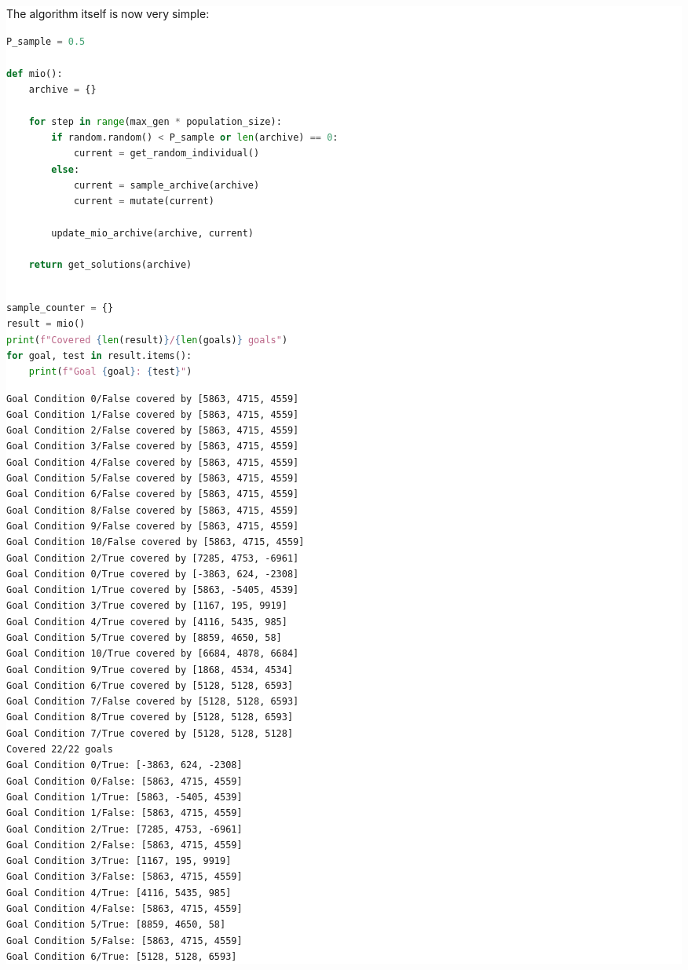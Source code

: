 The algorithm itself is now very simple:


```python
P_sample = 0.5

def mio():
    archive = {}
    
    for step in range(max_gen * population_size):
        if random.random() < P_sample or len(archive) == 0:
            current = get_random_individual()
        else:
            current = sample_archive(archive)
            current = mutate(current)

        update_mio_archive(archive, current)
        
    return get_solutions(archive)
    
```


```python
sample_counter = {}
result = mio()
print(f"Covered {len(result)}/{len(goals)} goals")
for goal, test in result.items():
    print(f"Goal {goal}: {test}")
```

    Goal Condition 0/False covered by [5863, 4715, 4559]
    Goal Condition 1/False covered by [5863, 4715, 4559]
    Goal Condition 2/False covered by [5863, 4715, 4559]
    Goal Condition 3/False covered by [5863, 4715, 4559]
    Goal Condition 4/False covered by [5863, 4715, 4559]
    Goal Condition 5/False covered by [5863, 4715, 4559]
    Goal Condition 6/False covered by [5863, 4715, 4559]
    Goal Condition 8/False covered by [5863, 4715, 4559]
    Goal Condition 9/False covered by [5863, 4715, 4559]
    Goal Condition 10/False covered by [5863, 4715, 4559]
    Goal Condition 2/True covered by [7285, 4753, -6961]
    Goal Condition 0/True covered by [-3863, 624, -2308]
    Goal Condition 1/True covered by [5863, -5405, 4539]
    Goal Condition 3/True covered by [1167, 195, 9919]
    Goal Condition 4/True covered by [4116, 5435, 985]
    Goal Condition 5/True covered by [8859, 4650, 58]
    Goal Condition 10/True covered by [6684, 4878, 6684]
    Goal Condition 9/True covered by [1868, 4534, 4534]
    Goal Condition 6/True covered by [5128, 5128, 6593]
    Goal Condition 7/False covered by [5128, 5128, 6593]
    Goal Condition 8/True covered by [5128, 5128, 6593]
    Goal Condition 7/True covered by [5128, 5128, 5128]
    Covered 22/22 goals
    Goal Condition 0/True: [-3863, 624, -2308]
    Goal Condition 0/False: [5863, 4715, 4559]
    Goal Condition 1/True: [5863, -5405, 4539]
    Goal Condition 1/False: [5863, 4715, 4559]
    Goal Condition 2/True: [7285, 4753, -6961]
    Goal Condition 2/False: [5863, 4715, 4559]
    Goal Condition 3/True: [1167, 195, 9919]
    Goal Condition 3/False: [5863, 4715, 4559]
    Goal Condition 4/True: [4116, 5435, 985]
    Goal Condition 4/False: [5863, 4715, 4559]
    Goal Condition 5/True: [8859, 4650, 58]
    Goal Condition 5/False: [5863, 4715, 4559]
    Goal Condition 6/True: [5128, 5128, 6593]